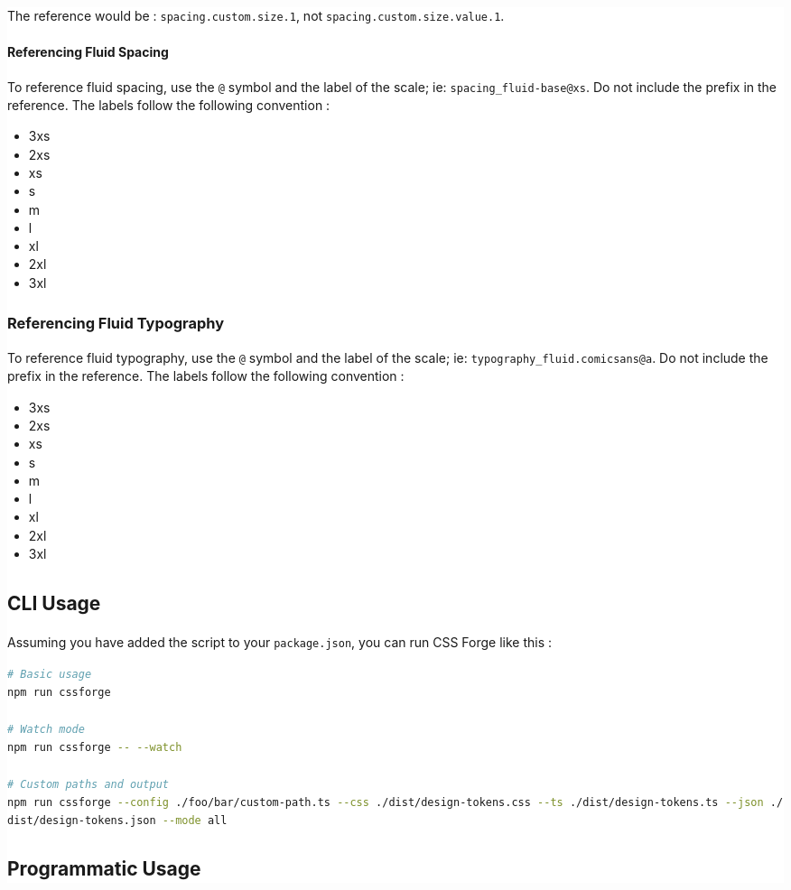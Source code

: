 The reference would be : `spacing.custom.size.1`, not `spacing.custom.size.value.1`.

#### Referencing Fluid Spacing

To reference fluid spacing, use the `@` symbol and the label of the scale; ie:
`spacing_fluid-base@xs`. Do not include the prefix in the reference. The labels follow the
following convention :

- 3xs
- 2xs
- xs
- s
- m
- l
- xl
- 2xl
- 3xl

### Referencing Fluid Typography

To reference fluid typography, use the `@` symbol and the label of the scale; ie:
`typography_fluid.comicsans@a`. Do not include the prefix in the reference. The labels
follow the following convention :

- 3xs
- 2xs
- xs
- s
- m
- l
- xl
- 2xl
- 3xl

## CLI Usage

Assuming you have added the script to your `package.json`, you can run CSS Forge like this
:

```bash
# Basic usage
npm run cssforge

# Watch mode
npm run cssforge -- --watch

# Custom paths and output 
npm run cssforge --config ./foo/bar/custom-path.ts --css ./dist/design-tokens.css --ts ./dist/design-tokens.ts --json ./dist/design-tokens.json --mode all
```

## Programmatic Usage
